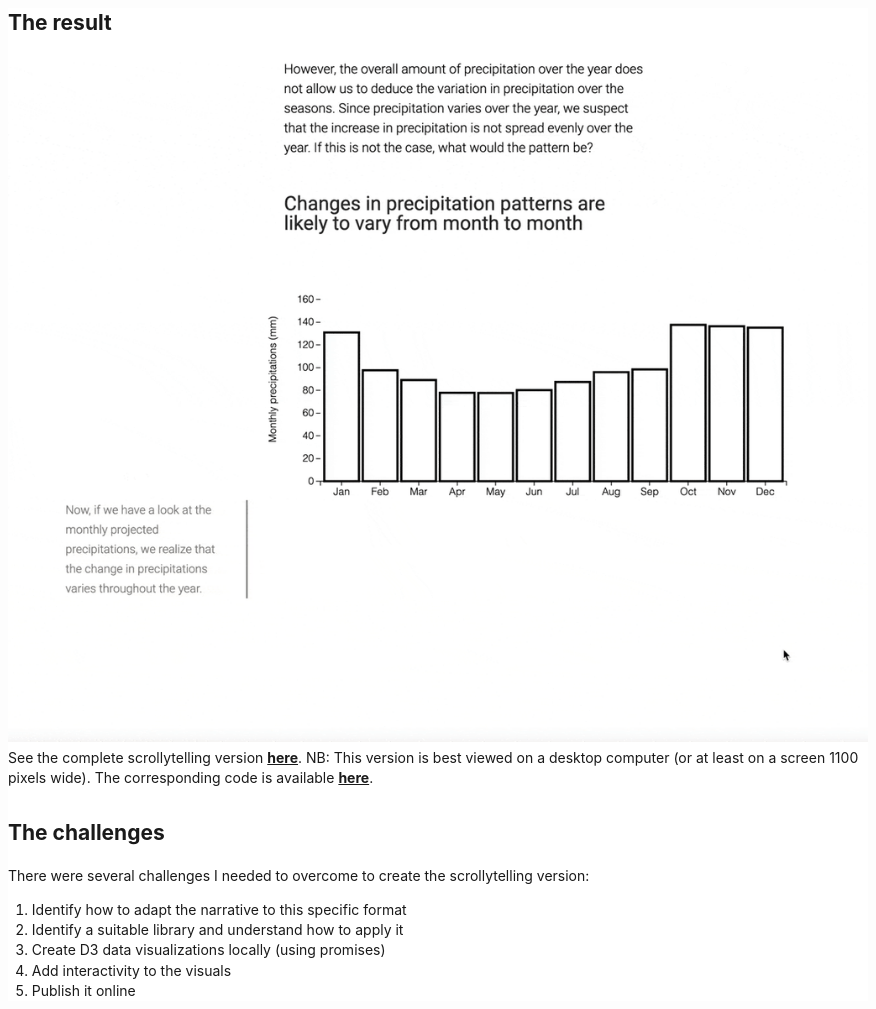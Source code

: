 ## The result
![Text](/images/23-10_scrolly_UK_monthly_rain.gif)
See the complete scrollytelling version __[here](https://line-ton-that.github.io/UK_precipitations.html)__. NB: This version is best viewed on a desktop computer (or at least on a screen 1100 pixels wide). The corresponding code is available __[here](https://github.com/line-ton-that/line-ton-that.github.io)__.

## The challenges
There were several challenges I needed to overcome to create the scrollytelling version:
1. Identify how to adapt the narrative to this specific format
2. Identify a suitable library and understand how to apply it
3. Create D3 data visualizations locally (using promises)
4. Add interactivity to the visuals
5. Publish it online
